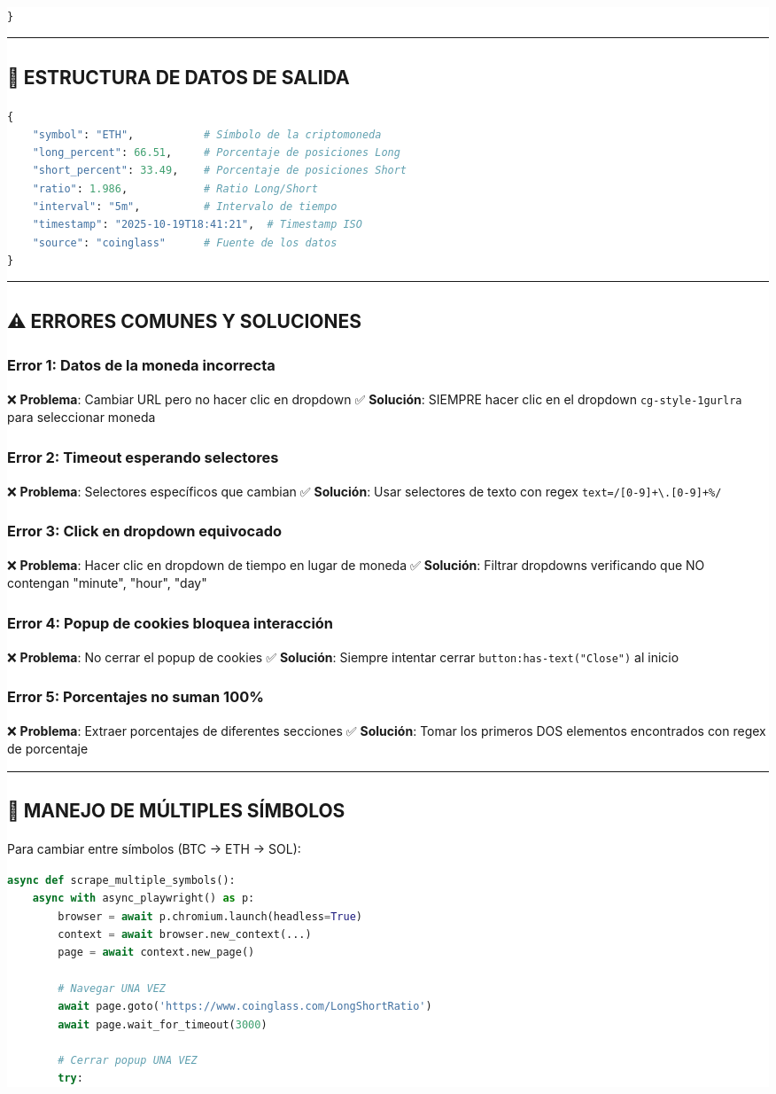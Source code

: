 ```python
}
```

---

## 🎯 ESTRUCTURA DE DATOS DE SALIDA

```python
{
    "symbol": "ETH",           # Símbolo de la criptomoneda
    "long_percent": 66.51,     # Porcentaje de posiciones Long
    "short_percent": 33.49,    # Porcentaje de posiciones Short
    "ratio": 1.986,            # Ratio Long/Short
    "interval": "5m",          # Intervalo de tiempo
    "timestamp": "2025-10-19T18:41:21",  # Timestamp ISO
    "source": "coinglass"      # Fuente de los datos
}
```

---

## ⚠️ ERRORES COMUNES Y SOLUCIONES

### **Error 1: Datos de la moneda incorrecta**
❌ **Problema**: Cambiar URL pero no hacer clic en dropdown
✅ **Solución**: SIEMPRE hacer clic en el dropdown `cg-style-1gurlra` para seleccionar moneda

### **Error 2: Timeout esperando selectores**
❌ **Problema**: Selectores específicos que cambian
✅ **Solución**: Usar selectores de texto con regex `text=/[0-9]+\.[0-9]+%/`

### **Error 3: Click en dropdown equivocado**
❌ **Problema**: Hacer clic en dropdown de tiempo en lugar de moneda
✅ **Solución**: Filtrar dropdowns verificando que NO contengan "minute", "hour", "day"

### **Error 4: Popup de cookies bloquea interacción**
❌ **Problema**: No cerrar el popup de cookies
✅ **Solución**: Siempre intentar cerrar `button:has-text("Close")` al inicio

### **Error 5: Porcentajes no suman 100%**
❌ **Problema**: Extraer porcentajes de diferentes secciones
✅ **Solución**: Tomar los primeros DOS elementos encontrados con regex de porcentaje

---

## 🔄 MANEJO DE MÚLTIPLES SÍMBOLOS

Para cambiar entre símbolos (BTC → ETH → SOL):

```python
async def scrape_multiple_symbols():
    async with async_playwright() as p:
        browser = await p.chromium.launch(headless=True)
        context = await browser.new_context(...)
        page = await context.new_page()
        
        # Navegar UNA VEZ
        await page.goto('https://www.coinglass.com/LongShortRatio')
        await page.wait_for_timeout(3000)
        
        # Cerrar popup UNA VEZ
        try:
```